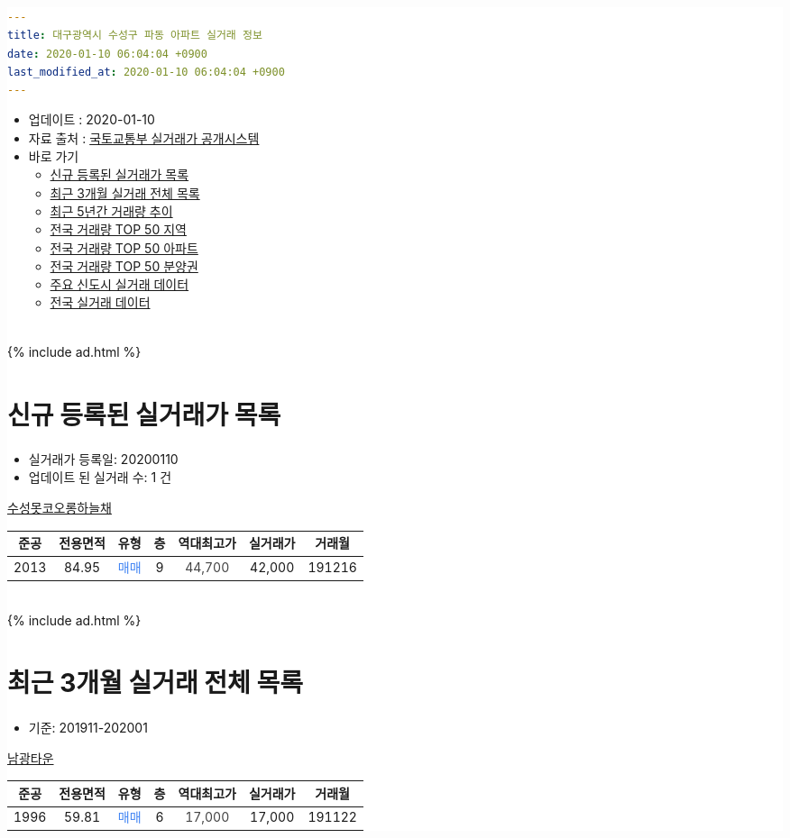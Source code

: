 ```yaml
---
title: 대구광역시 수성구 파동 아파트 실거래 정보
date: 2020-01-10 06:04:04 +0900
last_modified_at: 2020-01-10 06:04:04 +0900
---
```


* 업데이트 : 2020-01-10
* 자료 출처 : [국토교통부 실거래가 공개시스템](http://rt.molit.go.kr)
* 바로 가기
    * [신규 등록된 실거래가 목록](#신규-등록된-실거래가-목록)
    * [최근 3개월 실거래 전체 목록](#최근-3개월-실거래-전체-목록)
    * [최근 5년간 거래량 추이](#최근-5년간-거래량-추이)
    * [전국 거래량 TOP 50 지역](https://inasie.github.io/apt-trade-info/최근-3개월-전국에서-가장-거래가-많이-발생한-지역)
    * [전국 거래량 TOP 50 아파트](https://inasie.github.io/apt-trade-info/최근-3개월-전국에서-가장-거래가-많이-발생한-아파트)
    * [전국 거래량 TOP 50 분양권](https://inasie.github.io/apt-trade-info/최근-3개월-전국에서-가장-거래가-많이-발생한-분양권)
    * [주요 신도시 실거래 데이터](https://inasie.github.io/apt-trade-info/주요-신도시)
    * [전국 실거래 데이터](https://inasie.github.io/apt-trade-info/전국)
<br>
{% include ad.html %}
<br>

# 신규 등록된 실거래가 목록
* 실거래가 등록일: 20200110
* 업데이트 된 실거래 수: 1 건


[수성못코오롱하늘채](https://search.naver.com/search.naver?query=%EB%8C%80%EA%B5%AC%EA%B4%91%EC%97%AD%EC%8B%9C+%EC%88%98%EC%84%B1%EA%B5%AC+%ED%8C%8C%EB%8F%99+%EC%88%98%EC%84%B1%EB%AA%BB%EC%BD%94%EC%98%A4%EB%A1%B1%ED%95%98%EB%8A%98%EC%B1%84)

|준공|전용면적|유형|층|역대최고가|실거래가|거래월|
|:---:|:---:|:---:|:---:|:---:|:---:|:---:|
|2013|84.95|<span style="color:#4285f3">매매</span>|9|<span style="color:#444444">44,700</span>|42,000|191216|


<br>
{% include ad.html %}
<br>

# 최근 3개월 실거래 전체 목록
* 기준: 201911-202001


[남광타운](https://search.naver.com/search.naver?query=%EB%8C%80%EA%B5%AC%EA%B4%91%EC%97%AD%EC%8B%9C+%EC%88%98%EC%84%B1%EA%B5%AC+%ED%8C%8C%EB%8F%99+%EB%82%A8%EA%B4%91%ED%83%80%EC%9A%B4)

|준공|전용면적|유형|층|역대최고가|실거래가|거래월|
|:---:|:---:|:---:|:---:|:---:|:---:|:---:|
|1996|59.81|<span style="color:#4285f3">매매</span>|6|<span style="color:#444444">17,000</span>|17,000|191122|
